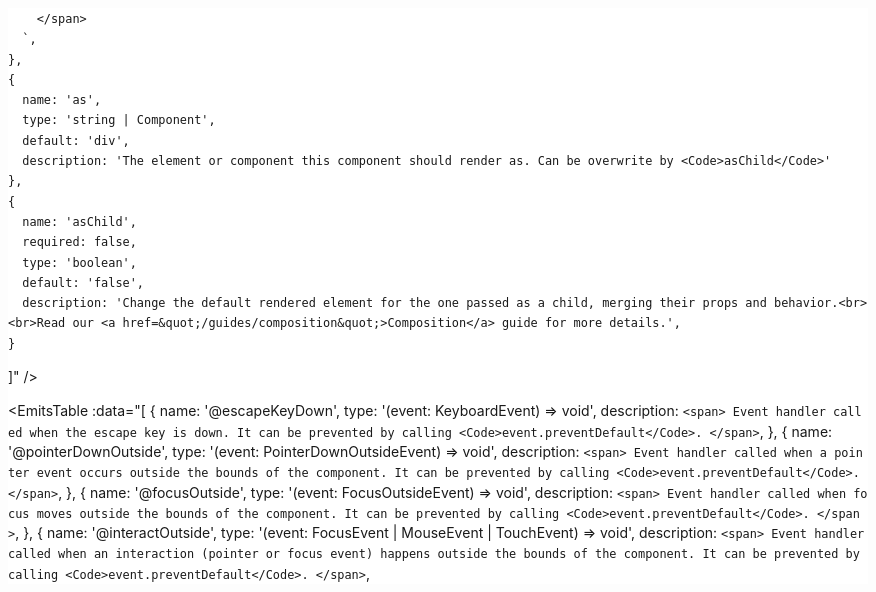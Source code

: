        </span>
      `,
    },
    {
      name: 'as',
      type: 'string | Component',
      default: 'div',
      description: 'The element or component this component should render as. Can be overwrite by <Code>asChild</Code>'
    },
    {
      name: 'asChild',
      required: false,
      type: 'boolean',
      default: 'false',
      description: 'Change the default rendered element for the one passed as a child, merging their props and behavior.<br><br>Read our <a href=&quot;/guides/composition&quot;>Composition</a> guide for more details.',
    }
  ]"
/>

<EmitsTable
  :data="[ 
    {
    name: '@escapeKeyDown',
    type: '(event: KeyboardEvent) => void',
      description: `
        <span>
          Event handler called when the escape key is down. It can be prevented by calling <Code>event.preventDefault</Code>.
        </span>
      `,
    },
    {
      name: '@pointerDownOutside',
      type: '(event: PointerDownOutsideEvent) => void',
      description: `
        <span>
          Event handler called when a pointer event occurs outside the bounds of the component. It can be prevented by calling <Code>event.preventDefault</Code>.
        </span>
      `,
    },
    {
      name: '@focusOutside',
      type: '(event: FocusOutsideEvent) => void',
      description: `
        <span>
          Event handler called when focus moves outside the bounds of the
          component. It can be prevented by calling <Code>event.preventDefault</Code>.
        </span>
      `,
    },
    {
      name: '@interactOutside',
      type: '(event: FocusEvent | MouseEvent | TouchEvent) => void',
      description: `
        <span>
          Event handler called when an interaction (pointer or focus event)
          happens outside the bounds of the component. It can be prevented by
          calling <Code>event.preventDefault</Code>.
        </span>
      `,